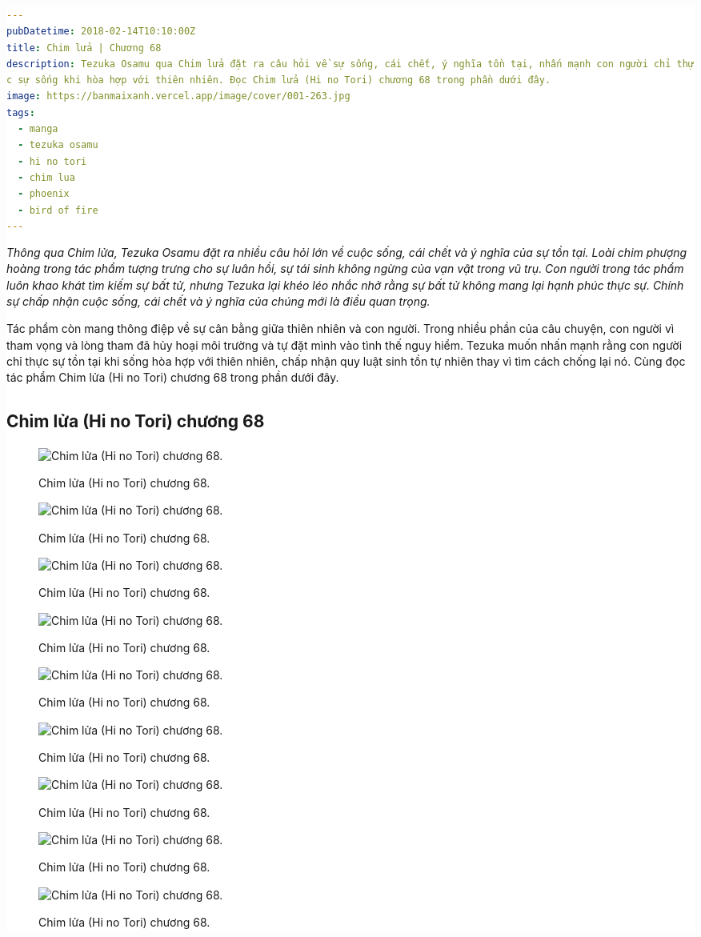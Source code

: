```yaml
---
pubDatetime: 2018-02-14T10:10:00Z
title: Chim lửa | Chương 68
description: Tezuka Osamu qua Chim lửa đặt ra câu hỏi về sự sống, cái chết, ý nghĩa tồn tại, nhấn mạnh con người chỉ thực sự sống khi hòa hợp với thiên nhiên. Đọc Chim lửa (Hi no Tori) chương 68 trong phần dưới đây.
image: https://banmaixanh.vercel.app/image/cover/001-263.jpg
tags:
  - manga
  - tezuka osamu
  - hi no tori
  - chim lua
  - phoenix
  - bird of fire
---
```


_Thông qua Chim lửa, Tezuka Osamu đặt ra nhiều câu hỏi lớn về cuộc sống, cái chết và ý nghĩa của sự tồn tại. Loài chim phượng hoàng trong tác phẩm tượng trưng cho sự luân hồi, sự tái sinh không ngừng của vạn vật trong vũ trụ. Con người trong tác phẩm luôn khao khát tìm kiếm sự bất tử, nhưng Tezuka lại khéo léo nhắc nhở rằng sự bất tử không mang lại hạnh phúc thực sự. Chính sự chấp nhận cuộc sống, cái chết và ý nghĩa của chúng mới là điều quan trọng._

Tác phẩm còn mang thông điệp về sự cân bằng giữa thiên nhiên và con người. Trong nhiều phần của câu chuyện, con người vì tham vọng và lòng tham đã hủy hoại môi trường và tự đặt mình vào tình thế nguy hiểm. Tezuka muốn nhấn mạnh rằng con người chỉ thực sự tồn tại khi sống hòa hợp với thiên nhiên, chấp nhận quy luật sinh tồn tự nhiên thay vì tìm cách chống lại nó. Cùng đọc tác phẩm Chim lửa (Hi no Tori) chương 68 trong phần dưới đây.

## Chim lửa (Hi no Tori) chương 68

<figure><img src="https://banmaixanh.vercel.app/manga/tezuka-osamu/chim-lua/0008-0001.jpg" alt="Chim lửa (Hi no Tori) chương 68." title="Chim lửa (Hi no Tori) chương 68." height=100% width=100%><figcaption></p>Chim lửa (Hi no Tori) chương 68.</p></figcaption></figure>

<figure><img src="https://banmaixanh.vercel.app/manga/tezuka-osamu/chim-lua/0008-0002.jpg" alt="Chim lửa (Hi no Tori) chương 68." title="Chim lửa (Hi no Tori) chương 68." height=100% width=100%><figcaption></p>Chim lửa (Hi no Tori) chương 68.</p></figcaption></figure>

<figure><img src="https://banmaixanh.vercel.app/manga/tezuka-osamu/chim-lua/0008-0003.jpg" alt="Chim lửa (Hi no Tori) chương 68." title="Chim lửa (Hi no Tori) chương 68." height=100% width=100%><figcaption></p>Chim lửa (Hi no Tori) chương 68.</p></figcaption></figure>

<figure><img src="https://banmaixanh.vercel.app/manga/tezuka-osamu/chim-lua/0008-0241.jpg" alt="Chim lửa (Hi no Tori) chương 68." title="Chim lửa (Hi no Tori) chương 68." height=100% width=100%><figcaption></p>Chim lửa (Hi no Tori) chương 68.</p></figcaption></figure>

<figure><img src="https://banmaixanh.vercel.app/manga/tezuka-osamu/chim-lua/0008-0242.jpg" alt="Chim lửa (Hi no Tori) chương 68." title="Chim lửa (Hi no Tori) chương 68." height=100% width=100%><figcaption></p>Chim lửa (Hi no Tori) chương 68.</p></figcaption></figure>

<figure><img src="https://banmaixanh.vercel.app/manga/tezuka-osamu/chim-lua/0008-0243.jpg" alt="Chim lửa (Hi no Tori) chương 68." title="Chim lửa (Hi no Tori) chương 68." height=100% width=100%><figcaption></p>Chim lửa (Hi no Tori) chương 68.</p></figcaption></figure>

<figure><img src="https://banmaixanh.vercel.app/manga/tezuka-osamu/chim-lua/0008-0244.jpg" alt="Chim lửa (Hi no Tori) chương 68." title="Chim lửa (Hi no Tori) chương 68." height=100% width=100%><figcaption></p>Chim lửa (Hi no Tori) chương 68.</p></figcaption></figure>

<figure><img src="https://banmaixanh.vercel.app/manga/tezuka-osamu/chim-lua/0008-0245.jpg" alt="Chim lửa (Hi no Tori) chương 68." title="Chim lửa (Hi no Tori) chương 68." height=100% width=100%><figcaption></p>Chim lửa (Hi no Tori) chương 68.</p></figcaption></figure>

<figure><img src="https://banmaixanh.vercel.app/manga/tezuka-osamu/chim-lua/0008-0246.jpg" alt="Chim lửa (Hi no Tori) chương 68." title="Chim lửa (Hi no Tori) chương 68." height=100% width=100%><figcaption></p>Chim lửa (Hi no Tori) chương 68.</p></figcaption></figure>
